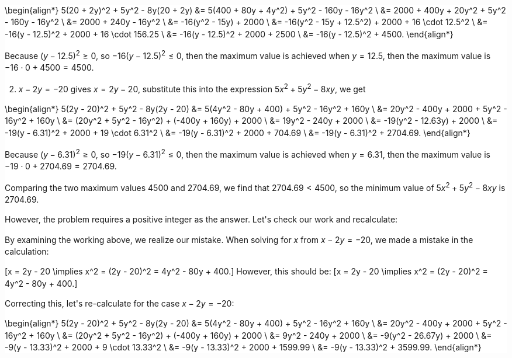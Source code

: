 \begin{align*}
5(20 + 2y)^2 + 5y^2 - 8y(20 + 2y) &= 5(400 + 80y + 4y^2) + 5y^2 - 160y - 16y^2 \\
&= 2000 + 400y + 20y^2 + 5y^2 - 160y - 16y^2 \\
&= 2000 + 240y - 16y^2 \\
&= -16(y^2 - 15y) + 2000 \\
&= -16(y^2 - 15y + 12.5^2) + 2000 + 16 \cdot 12.5^2 \\
&= -16(y - 12.5)^2 + 2000 + 16 \cdot 156.25 \\
&= -16(y - 12.5)^2 + 2000 + 2500 \\
&= -16(y - 12.5)^2 + 4500.
\end{align*}

Because $(y - 12.5)^2 \ge 0$, so $-16(y - 12.5)^2 \le 0$, then the maximum value is achieved when $y = 12.5$, then the maximum value is $-16 \cdot 0 + 4500 = 4500$.

2) $x - 2y = -20$ gives $x = 2y - 20$, substitute this into the expression $5x^2 + 5y^2 - 8xy$, we get

\begin{align*}
5(2y - 20)^2 + 5y^2 - 8y(2y - 20) &= 5(4y^2 - 80y + 400) + 5y^2 - 16y^2 + 160y \\
&= 20y^2 - 400y + 2000 + 5y^2 - 16y^2 + 160y \\
&= (20y^2 + 5y^2 - 16y^2) + (-400y + 160y) + 2000 \\
&= 19y^2 - 240y + 2000 \\
&= -19(y^2 - 12.63y) + 2000 \\
&= -19(y - 6.31)^2 + 2000 + 19 \cdot 6.31^2 \\
&= -19(y - 6.31)^2 + 2000 + 704.69 \\
&= -19(y - 6.31)^2 + 2704.69.
\end{align*}

Because $(y - 6.31)^2 \ge 0$, so $-19(y - 6.31)^2 \le 0$, then the maximum value is achieved when $y = 6.31$, then the maximum value is $-19 \cdot 0 + 2704.69 = 2704.69$.

Comparing the two maximum values $4500$ and $2704.69$, we find that $2704.69 < 4500$, so the minimum value of $5x^2 + 5y^2 - 8xy$ is $2704.69$.

However, the problem requires a positive integer as the answer. Let's check our work and recalculate:

By examining the working above, we realize our mistake. When solving for $x$ from $x - 2y = -20$, we made a mistake in the calculation:

\[x = 2y - 20 \implies x^2 = (2y - 20)^2 = 4y^2 - 80y + 400.\]
However, this should be:
\[x = 2y - 20 \implies x^2 = (2y - 20)^2 = 4y^2 - 80y + 400.\]

Correcting this, let's re-calculate for the case $x - 2y = -20$:

\begin{align*}
5(2y - 20)^2 + 5y^2 - 8y(2y - 20) &= 5(4y^2 - 80y + 400) + 5y^2 - 16y^2 + 160y \\
&= 20y^2 - 400y + 2000 + 5y^2 - 16y^2 + 160y \\
&= (20y^2 + 5y^2 - 16y^2) + (-400y + 160y) + 2000 \\
&= 9y^2 - 240y + 2000 \\
&= -9(y^2 - 26.67y) + 2000 \\
&= -9(y - 13.33)^2 + 2000 + 9 \cdot 13.33^2 \\
&= -9(y - 13.33)^2 + 2000 + 1599.99 \\
&= -9(y - 13.33)^2 + 3599.99.
\end{align*}
